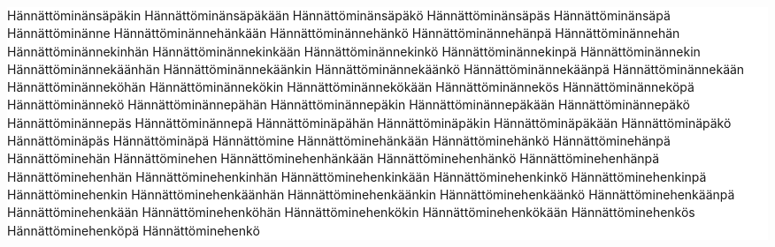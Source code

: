 Hännättöminänsäpäkin
Hännättöminänsäpäkään
Hännättöminänsäpäkö
Hännättöminänsäpäs
Hännättöminänsäpä
Hännättöminänne
Hännättöminännehänkään
Hännättöminännehänkö
Hännättöminännehänpä
Hännättöminännehän
Hännättöminännekinhän
Hännättöminännekinkään
Hännättöminännekinkö
Hännättöminännekinpä
Hännättöminännekin
Hännättöminännekäänhän
Hännättöminännekäänkin
Hännättöminännekäänkö
Hännättöminännekäänpä
Hännättöminännekään
Hännättöminänneköhän
Hännättöminännekökin
Hännättöminännekökään
Hännättöminännekös
Hännättöminänneköpä
Hännättöminännekö
Hännättöminännepähän
Hännättöminännepäkin
Hännättöminännepäkään
Hännättöminännepäkö
Hännättöminännepäs
Hännättöminännepä
Hännättöminäpähän
Hännättöminäpäkin
Hännättöminäpäkään
Hännättöminäpäkö
Hännättöminäpäs
Hännättöminäpä
Hännättömine
Hännättöminehänkään
Hännättöminehänkö
Hännättöminehänpä
Hännättöminehän
Hännättöminehen
Hännättöminehenhänkään
Hännättöminehenhänkö
Hännättöminehenhänpä
Hännättöminehenhän
Hännättöminehenkinhän
Hännättöminehenkinkään
Hännättöminehenkinkö
Hännättöminehenkinpä
Hännättöminehenkin
Hännättöminehenkäänhän
Hännättöminehenkäänkin
Hännättöminehenkäänkö
Hännättöminehenkäänpä
Hännättöminehenkään
Hännättöminehenköhän
Hännättöminehenkökin
Hännättöminehenkökään
Hännättöminehenkös
Hännättöminehenköpä
Hännättöminehenkö